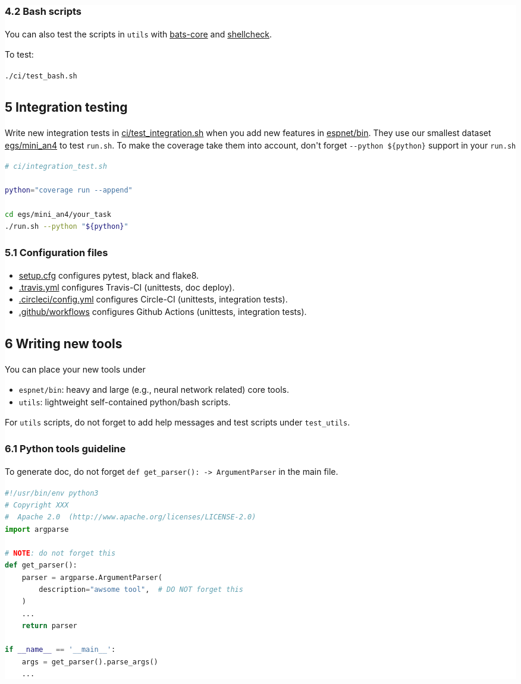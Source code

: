 
### 4.2 Bash scripts

You can also test the scripts in `utils` with [bats-core](https://github.com/bats-core/bats-core) and [shellcheck](https://github.com/koalaman/shellcheck).

To test:

``` console
./ci/test_bash.sh
```

## 5 Integration testing

Write new integration tests in [ci/test_integration.sh](ci/test_integration.sh) when you add new features in [espnet/bin](espnet/bin). They use our smallest dataset [egs/mini_an4](egs/mini_an4) to test `run.sh`. To make the coverage take them into account, don't forget `--python ${python}` support in your `run.sh`

```bash
# ci/integration_test.sh

python="coverage run --append"

cd egs/mini_an4/your_task
./run.sh --python "${python}"

```

### 5.1 Configuration files

- [setup.cfg](setup.cfg) configures pytest, black and flake8.
- [.travis.yml](.travis.yml) configures Travis-CI (unittests, doc deploy).
- [.circleci/config.yml](.circleci/config.yml) configures Circle-CI (unittests, integration tests).
- [.github/workflows](.github/workflows/) configures Github Actions (unittests, integration tests).

## 6 Writing new tools

You can place your new tools under
- `espnet/bin`: heavy and large (e.g., neural network related) core tools.
- `utils`: lightweight self-contained python/bash scripts.

For `utils` scripts, do not forget to add help messages and test scripts under `test_utils`.

### 6.1 Python tools guideline

To generate doc, do not forget `def get_parser(): -> ArgumentParser` in the main file.

```python
#!/usr/bin/env python3
# Copyright XXX
#  Apache 2.0  (http://www.apache.org/licenses/LICENSE-2.0)
import argparse

# NOTE: do not forget this
def get_parser():
    parser = argparse.ArgumentParser(
        description="awsome tool",  # DO NOT forget this
    )
    ...
    return parser

if __name__ == '__main__':
    args = get_parser().parse_args()
    ...
```
